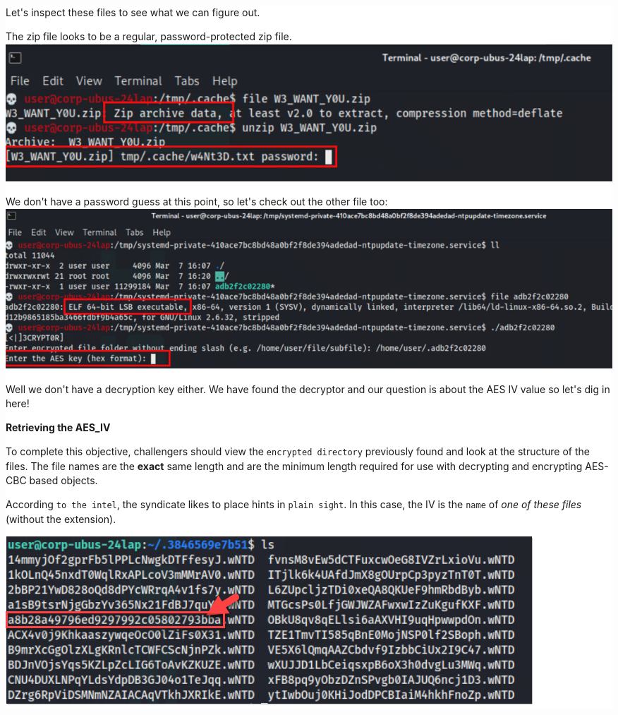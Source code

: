 Let's inspect these files to see what we can figure out. 

The zip file looks to be a regular, password-protected zip file.
![image showing zip inspection](./img/zip-inspection.png)

We don't have a password guess at this point, so let's check out the other file too: 
![image showing decryptor file example](./img/decryptor-test.png)

Well we don't have a decryption key either.  We have found the decryptor and our question is about the AES IV value so let's dig in here! 

**Retrieving the AES_IV**

To complete this objective, challengers should view the `encrypted directory` previously found and look at the structure of the files. The file names are the **exact** same length and are the minimum length required for use with decrypting and encrypting AES-CBC based objects.

According `to the intel`, the syndicate likes to place hints in `plain sight`. In this case, the IV is the `name` of *one of these files* (without the extension).

![Contents of the ransomed folder](img/c21-q2-3.png)
